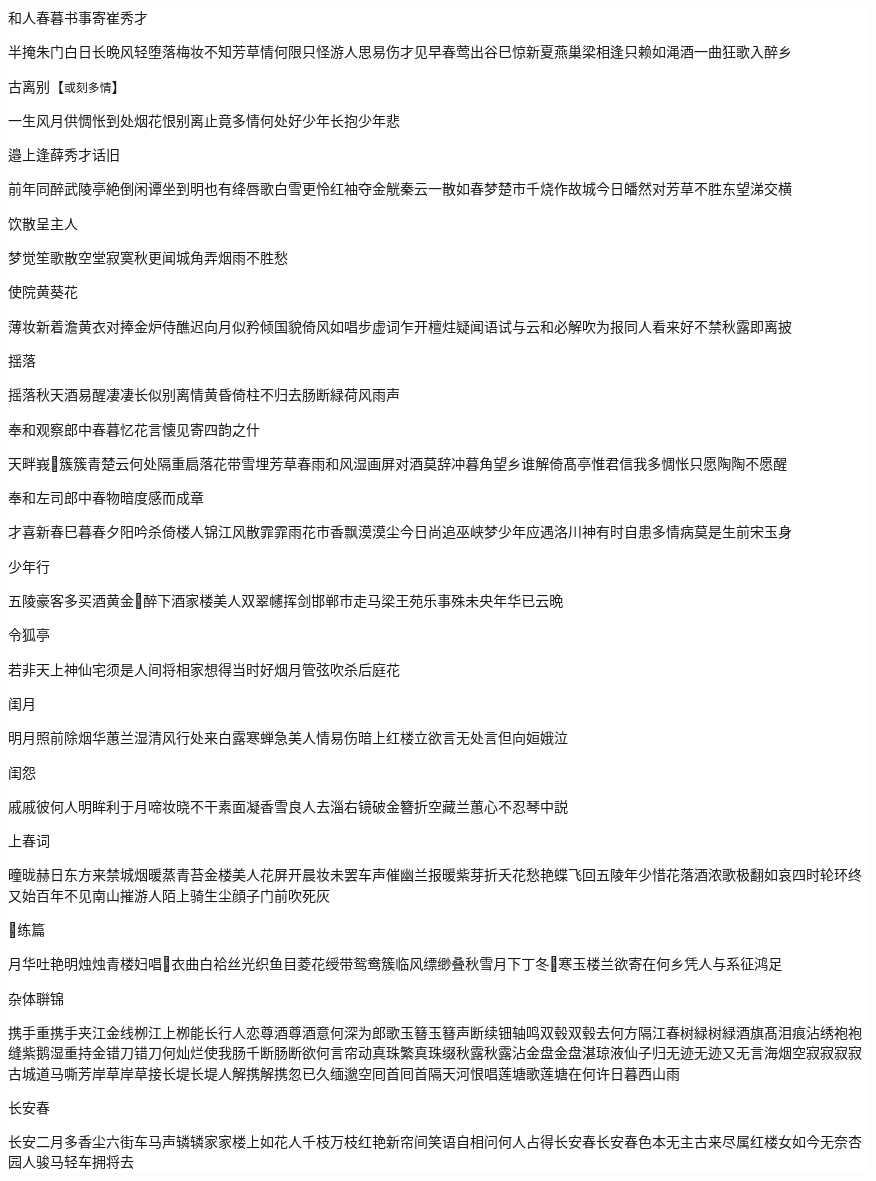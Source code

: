 和人春暮书事寄崔秀才  

半掩朱门白日长晩风轻堕落梅妆不知芳草情何限只怪游人思易伤才见早春莺出谷巳惊新夏燕巢梁相逢只赖如渑酒一曲狂歌入醉乡  

古离别【`或刻多情`】  

一生风月供惆怅到处烟花恨别离止竟多情何处好少年长抱少年悲  

邉上逢薛秀才话旧  

前年同醉武陵亭絶倒闲谭坐到明也有绛唇歌白雪更怜红袖夺金觥秦云一散如春梦楚市千烧作故城今日皤然对芳草不胜东望涕交横  

饮散呈主人  

梦觉笙歌散空堂寂寞秋更闻城角弄烟雨不胜愁  

使院黄葵花  

薄妆新着澹黄衣对捧金炉侍醮迟向月似矜倾国貌倚风如唱步虚词乍开檀炷疑闻语试与云和必解吹为报同人看来好不禁秋露即离披  

揺落  

摇落秋天酒易醒凄凄长似别离情黄昏倚柱不归去肠断緑荷风雨声  

奉和观察郎中春暮忆花言懐见寄四韵之什  

天畔峩簇簇青楚云何处隔重扃落花带雪埋芳草春雨和风湿画屏对酒莫辞冲暮角望乡谁解倚髙亭惟君信我多惆怅只愿陶陶不愿醒  

奉和左司郎中春物暗度感而成章  

才喜新春巳暮春夕阳吟杀倚楼人锦江风散霏霏雨花市香飘漠漠尘今日尚追巫峡梦少年应遇洛川神有时自患多情病莫是生前宋玉身  

少年行  

五陵豪客多买酒黄金醉下酒家楼美人双翠幰挥剑邯郸市走马梁王苑乐事殊未央年华已云晩  

令狐亭  

若非天上神仙宅须是人间将相家想得当时好烟月管弦吹杀后庭花  

闺月  

明月照前除烟华蕙兰湿清风行处来白露寒蝉急美人情易伤暗上红楼立欲言无处言但向姮娥泣  

闺怨  

戚戚彼何人明眸利于月啼妆晓不干素面凝香雪良人去淄右镜破金簪折空藏兰蕙心不忍琴中説  

上春词  

曈昽赫日东方来禁城烟暖蒸青苔金楼美人花屏开晨妆未罢车声催幽兰报暖紫芽折夭花愁艳蝶飞回五陵年少惜花落酒浓歌极翻如哀四时轮环终又始百年不见南山摧游人陌上骑生尘顔子门前吹死灰  

练篇  

月华吐艳明烛烛青楼妇唱衣曲白袷丝光织鱼目菱花绶带鸳鸯簇临风缥缈叠秋雪月下丁冬寒玉楼兰欲寄在何乡凭人与系征鸿足  

杂体聨锦  

携手重携手夹江金线栁江上栁能长行人恋尊酒尊酒意何深为郎歌玉簮玉簮声断续钿轴鸣双毂双毂去何方隔江春树緑树緑酒旗髙泪痕沾绣袍袍缝紫鹅湿重持金错刀错刀何灿烂使我肠千断肠断欲何言帘动真珠繁真珠缀秋露秋露沾金盘金盘湛琼液仙子归无迹无迹又无言海烟空寂寂寂寂古城道马嘶芳岸草岸草接长堤长堤人解携解携忽已久缅邈空囘首囘首隔天河恨唱莲塘歌莲塘在何许日暮西山雨  

长安春  

长安二月多香尘六街车马声辚辚家家楼上如花人千枝万枝红艳新帘间笑语自相问何人占得长安春长安春色本无主古来尽属红楼女如今无奈杏园人骏马轻车拥将去  
